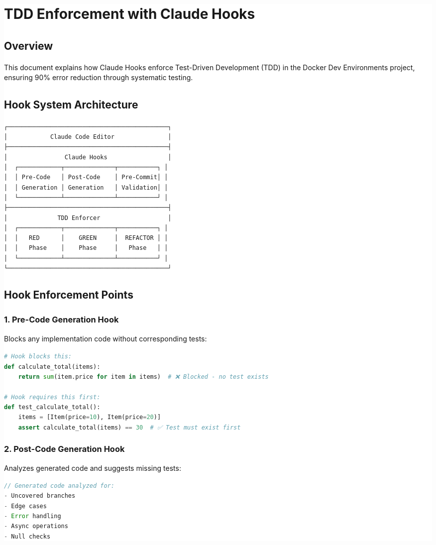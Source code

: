 # TDD Enforcement with Claude Hooks

## Overview

This document explains how Claude Hooks enforce Test-Driven Development (TDD) in the Docker Dev Environments project, ensuring 90% error reduction through systematic testing.

## Hook System Architecture

```
┌─────────────────────────────────────────────┐
│            Claude Code Editor               │
├─────────────────────────────────────────────┤
│                Claude Hooks                 │
│  ┌────────────┬──────────────┬───────────┐ │
│  │ Pre-Code   │ Post-Code    │ Pre-Commit│ │
│  │ Generation │ Generation   │ Validation│ │
│  └────────────┴──────────────┴───────────┘ │
├─────────────────────────────────────────────┤
│              TDD Enforcer                   │
│  ┌────────────┬──────────────┬───────────┐ │
│  │   RED      │    GREEN     │  REFACTOR │ │
│  │   Phase    │    Phase     │   Phase   │ │
│  └────────────┴──────────────┴───────────┘ │
└─────────────────────────────────────────────┘
```

## Hook Enforcement Points

### 1. **Pre-Code Generation Hook**
Blocks any implementation code without corresponding tests:

```python
# Hook blocks this:
def calculate_total(items):
    return sum(item.price for item in items)  # ❌ Blocked - no test exists

# Hook requires this first:
def test_calculate_total():
    items = [Item(price=10), Item(price=20)]
    assert calculate_total(items) == 30  # ✅ Test must exist first
```

### 2. **Post-Code Generation Hook**
Analyzes generated code and suggests missing tests:

```javascript
// Generated code analyzed for:
- Uncovered branches
- Edge cases
- Error handling
- Async operations
- Null checks
```
